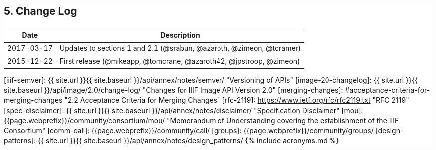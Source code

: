## 5. Change Log

 | Date       | Description                                                         |
 | ---------- | ------------------------------------------------------------------- |
 | 2017-03-17 | Updates to sections 1 and 2.1 (@srabun, @azaroth, @zimeon, @tcramer) |
 | 2015-12-22 | First release (@mikeapp, @tomcrane, @azaroth42, @jpstroop, @zimeon) |

[change-log]: #change-log "Change Log"
[acceptance-criteria-for-merging-changes]: #acceptance-criteria-for-merging-changes "Acceptance Criteria for Merging Changes"
[iiif-announce]: https://groups.google.com/forum/#!forum/iiif-announce "IIIF Email Announcement List"
[iiif-discuss]: https://groups.google.com/forum/#!forum/iiif-discuss "IIIF Email Discussion List"
[use-cases]: https://github.com/IIIF/iiif-stories/issues "IIIF user stories and use cases"
[iiif-github-issues]: https://github.com/IIIF/iiif.io/issues "iiif.io issues"
[iiif-github]: https://github.com/IIIF/iiif.io "iiif.io on Github"
[iiif-io]: http://iiif.io "iiif.io"
[iiif-semver]: {{ site.url }}{{ site.baseurl }}/api/annex/notes/semver/ "Versioning of APIs"
[image-20-changelog]: {{ site.url }}{{ site.baseurl }}/api/image/2.0/change-log/ "Changes for IIIF Image API Version 2.0"
[merging-changes]: #acceptance-criteria-for-merging-changes "2.2 Acceptance Criteria for Merging Changes"
[rfc-2119]: https://www.ietf.org/rfc/rfc2119.txt "RFC 2119"
[spec-disclaimer]: {{ site.url }}{{ site.baseurl }}/api/annex/notes/disclaimer/ "Specification Disclaimer"
[mou]: {{page.webprefix}}/community/consortium/mou/ "Memorandum of Understanding covering the establishment of the IIIF Consortium"
[comm-call]: {{page.webprefix}}/community/call/
[groups]: {{page.webprefix}}/community/groups/
[design-patterns]: {{ site.url }}{{ site.baseurl }}/api/annex/notes/design_patterns/
{% include acronyms.md %}
